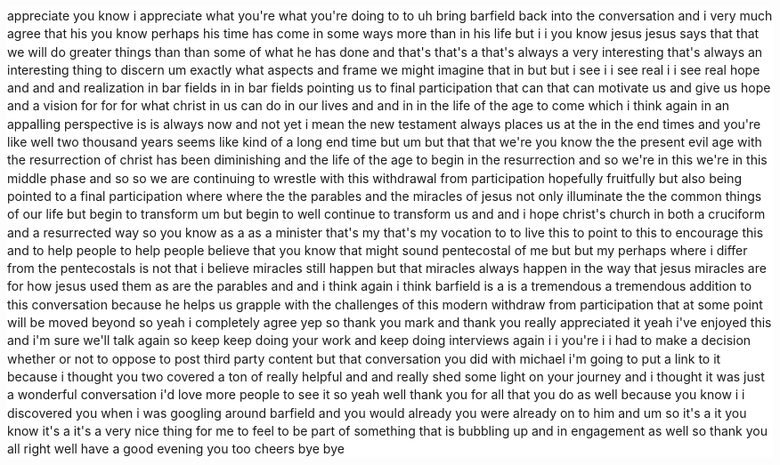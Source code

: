 appreciate you know i appreciate what you're what you're doing to to uh bring barfield back into the conversation and i very much agree that his you know perhaps his time has come in some ways more than in his life but i i you know jesus jesus says that that we will do greater things than than some of what he has done and that's that's a that's always a very interesting that's always an interesting thing to discern um exactly what aspects and frame we might imagine that in but but i see i i see real i i see real hope and and and realization in bar fields in in bar fields pointing us to final participation that can that can motivate us and give us hope and a vision for for for what christ in us can do in our lives and and in in the life of the age to come which i think again in an appalling perspective is is always now and not yet i mean the new testament always places us at the in the end times and you're like well two thousand years seems like kind of a long end time but um but that that we're you know the the present evil age with the resurrection of christ has been diminishing and the life of the age to begin in the resurrection and so we're in this we're in this middle phase and so so we are continuing to wrestle with this withdrawal from participation hopefully fruitfully but also being pointed to a final participation where where the the parables and the miracles of jesus not only illuminate the the common things of our life but begin to transform um but begin to well continue to transform us and and i hope christ's church in both a cruciform and a resurrected way so you know as a as a minister that's my that's my vocation to to live this to point to this to encourage this and to help people to help people believe that you know that might sound pentecostal of me but but my perhaps where i differ from the pentecostals is not that i believe miracles still happen but that miracles always happen in the way that jesus miracles are for how jesus used them as are the parables and and i think again i think barfield is a is a tremendous a tremendous addition to this conversation because he helps us grapple with the challenges of this modern withdraw from participation that at some point will be moved beyond so yeah i completely agree yep so thank you mark and thank you really appreciated it yeah i've enjoyed this and i'm sure we'll talk again so keep keep doing your work and keep doing interviews again i i you're i i had to make a decision whether or not to oppose to post third party content but that conversation you did with michael i'm going to put a link to it because i thought you two covered a ton of really helpful and and really shed some light on your journey and i thought it was just a wonderful conversation i'd love more people to see it so yeah well thank you for all that you do as well because you know i i discovered you when i was googling around barfield and you would already you were already on to him and um so it's a it you know it's a it's a very nice thing for me to feel to be part of something that is bubbling up and in engagement as well so thank you all right well have a good evening you too cheers bye bye
